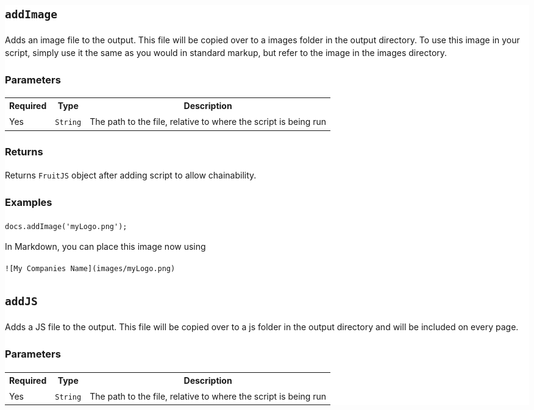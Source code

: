## `addImage`

Adds an image file to the output. This file will be copied over to a images folder in 
the output directory. To use this image in your script, simply use it the same as you
would in standard markup, but refer to the image in the images directory.

### Parameters

<table>
	<tr>
		<th>Required</th>
		<th>Type</th>
		<th>Description</th>
	</tr>
	<tr>
		<td>Yes</td>
		<td><code>String</code></td>
		<td>The path to the file, relative to where the script is being run</td>
	</tr>
</table>

### Returns

Returns `FruitJS` object after adding script to allow chainability.

### Examples

	docs.addImage('myLogo.png');

In Markdown, you can place this image now using

	![My Companies Name](images/myLogo.png)

## `addJS`

Adds a JS file to the output. This file will be copied over to a js folder in the output
directory and will be included on every page.

### Parameters

<table>
	<tr>
		<th>Required</th>
		<th>Type</th>
		<th>Description</th>
	</tr>
	<tr>
		<td>Yes</td>
		<td><code>String</code></td>
		<td>The path to the file, relative to where the script is being run</td>
	</tr>
</table>
